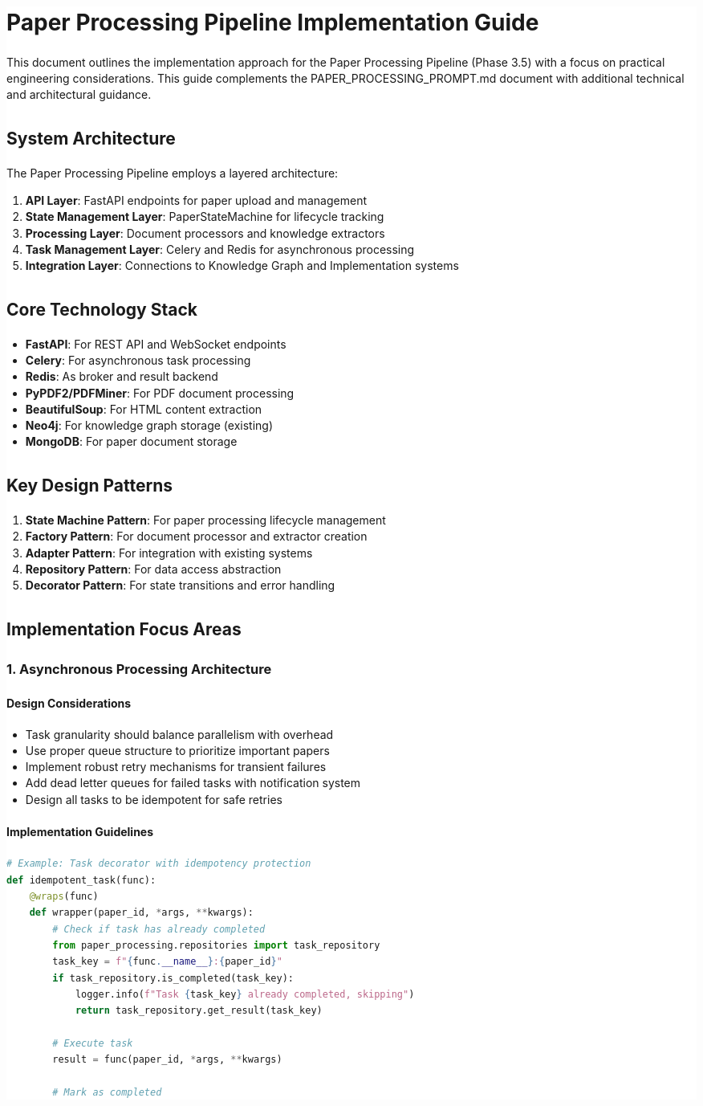 # Paper Processing Pipeline Implementation Guide

This document outlines the implementation approach for the Paper Processing Pipeline (Phase 3.5) with a focus on practical engineering considerations. This guide complements the PAPER_PROCESSING_PROMPT.md document with additional technical and architectural guidance.

## System Architecture

The Paper Processing Pipeline employs a layered architecture:

1. **API Layer**: FastAPI endpoints for paper upload and management
2. **State Management Layer**: PaperStateMachine for lifecycle tracking
3. **Processing Layer**: Document processors and knowledge extractors
4. **Task Management Layer**: Celery and Redis for asynchronous processing
5. **Integration Layer**: Connections to Knowledge Graph and Implementation systems

## Core Technology Stack

- **FastAPI**: For REST API and WebSocket endpoints
- **Celery**: For asynchronous task processing
- **Redis**: As broker and result backend
- **PyPDF2/PDFMiner**: For PDF document processing
- **BeautifulSoup**: For HTML content extraction
- **Neo4j**: For knowledge graph storage (existing)
- **MongoDB**: For paper document storage

## Key Design Patterns

1. **State Machine Pattern**: For paper processing lifecycle management
2. **Factory Pattern**: For document processor and extractor creation
3. **Adapter Pattern**: For integration with existing systems
4. **Repository Pattern**: For data access abstraction
5. **Decorator Pattern**: For state transitions and error handling

## Implementation Focus Areas

### 1. Asynchronous Processing Architecture

#### Design Considerations
- Task granularity should balance parallelism with overhead
- Use proper queue structure to prioritize important papers
- Implement robust retry mechanisms for transient failures
- Add dead letter queues for failed tasks with notification system
- Design all tasks to be idempotent for safe retries

#### Implementation Guidelines
```python
# Example: Task decorator with idempotency protection
def idempotent_task(func):
    @wraps(func)
    def wrapper(paper_id, *args, **kwargs):
        # Check if task has already completed
        from paper_processing.repositories import task_repository
        task_key = f"{func.__name__}:{paper_id}"
        if task_repository.is_completed(task_key):
            logger.info(f"Task {task_key} already completed, skipping")
            return task_repository.get_result(task_key)
            
        # Execute task
        result = func(paper_id, *args, **kwargs)
        
        # Mark as completed
```